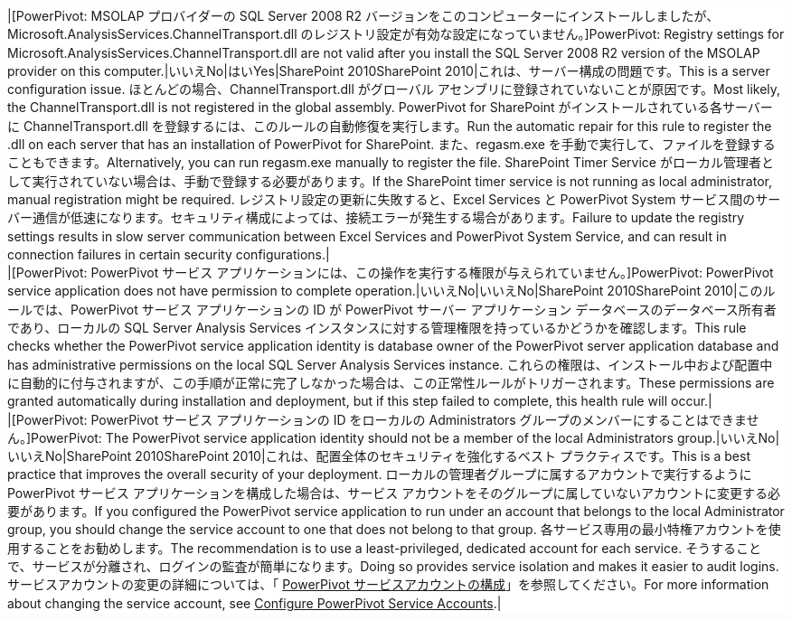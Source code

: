 |<span data-ttu-id="9ecdc-127">[PowerPivot: MSOLAP プロバイダーの SQL Server 2008 R2 バージョンをこのコンピューターにインストールしましたが、Microsoft.AnalysisServices.ChannelTransport.dll のレジストリ設定が有効な設定になっていません。]</span><span class="sxs-lookup"><span data-stu-id="9ecdc-127">PowerPivot: Registry settings for Microsoft.AnalysisServices.ChannelTransport.dll are not valid after you install the SQL Server 2008 R2 version of the MSOLAP provider on this computer.</span></span>|<span data-ttu-id="9ecdc-128">いいえ</span><span class="sxs-lookup"><span data-stu-id="9ecdc-128">No</span></span>|<span data-ttu-id="9ecdc-129">はい</span><span class="sxs-lookup"><span data-stu-id="9ecdc-129">Yes</span></span>|<span data-ttu-id="9ecdc-130">SharePoint 2010</span><span class="sxs-lookup"><span data-stu-id="9ecdc-130">SharePoint 2010</span></span>|<span data-ttu-id="9ecdc-131">これは、サーバー構成の問題です。</span><span class="sxs-lookup"><span data-stu-id="9ecdc-131">This is a server configuration issue.</span></span> <span data-ttu-id="9ecdc-132">ほとんどの場合、ChannelTransport.dll がグローバル アセンブリに登録されていないことが原因です。</span><span class="sxs-lookup"><span data-stu-id="9ecdc-132">Most likely, the ChannelTransport.dll is not registered in the global assembly.</span></span> <span data-ttu-id="9ecdc-133">PowerPivot for SharePoint がインストールされている各サーバーに ChannelTransport.dll を登録するには、このルールの自動修復を実行します。</span><span class="sxs-lookup"><span data-stu-id="9ecdc-133">Run the automatic repair for this rule to register the .dll on each server that has an installation of PowerPivot for SharePoint.</span></span> <span data-ttu-id="9ecdc-134">また、regasm.exe を手動で実行して、ファイルを登録することもできます。</span><span class="sxs-lookup"><span data-stu-id="9ecdc-134">Alternatively, you can run regasm.exe manually to register the file.</span></span> <span data-ttu-id="9ecdc-135">SharePoint Timer Service がローカル管理者として実行されていない場合は、手動で登録する必要があります。</span><span class="sxs-lookup"><span data-stu-id="9ecdc-135">If the SharePoint timer service is not running as local administrator, manual registration might be required.</span></span> <span data-ttu-id="9ecdc-136">レジストリ設定の更新に失敗すると、Excel Services と PowerPivot System サービス間のサーバー通信が低速になります。セキュリティ構成によっては、接続エラーが発生する場合があります。</span><span class="sxs-lookup"><span data-stu-id="9ecdc-136">Failure to update the registry settings results in slow server communication between Excel Services and PowerPivot System Service, and can result in connection failures in certain security configurations.</span></span>|  
|<span data-ttu-id="9ecdc-137">[PowerPivot: PowerPivot サービス アプリケーションには、この操作を実行する権限が与えられていません。]</span><span class="sxs-lookup"><span data-stu-id="9ecdc-137">PowerPivot: PowerPivot service application does not have permission to complete operation.</span></span>|<span data-ttu-id="9ecdc-138">いいえ</span><span class="sxs-lookup"><span data-stu-id="9ecdc-138">No</span></span>|<span data-ttu-id="9ecdc-139">いいえ</span><span class="sxs-lookup"><span data-stu-id="9ecdc-139">No</span></span>|<span data-ttu-id="9ecdc-140">SharePoint 2010</span><span class="sxs-lookup"><span data-stu-id="9ecdc-140">SharePoint 2010</span></span>|<span data-ttu-id="9ecdc-141">このルールでは、PowerPivot サービス アプリケーションの ID が PowerPivot サーバー アプリケーション データベースのデータベース所有者であり、ローカルの SQL Server Analysis Services インスタンスに対する管理権限を持っているかどうかを確認します。</span><span class="sxs-lookup"><span data-stu-id="9ecdc-141">This rule checks whether the PowerPivot service application identity is database owner of the PowerPivot server application database and has administrative permissions on the local SQL Server Analysis Services instance.</span></span> <span data-ttu-id="9ecdc-142">これらの権限は、インストール中および配置中に自動的に付与されますが、この手順が正常に完了しなかった場合は、この正常性ルールがトリガーされます。</span><span class="sxs-lookup"><span data-stu-id="9ecdc-142">These permissions are granted automatically during installation and deployment, but if this step failed to complete, this health rule will occur.</span></span>|  
|<span data-ttu-id="9ecdc-143">[PowerPivot: PowerPivot サービス アプリケーションの ID をローカルの Administrators グループのメンバーにすることはできません。]</span><span class="sxs-lookup"><span data-stu-id="9ecdc-143">PowerPivot: The PowerPivot service application identity should not be a member of the local Administrators group.</span></span>|<span data-ttu-id="9ecdc-144">いいえ</span><span class="sxs-lookup"><span data-stu-id="9ecdc-144">No</span></span>|<span data-ttu-id="9ecdc-145">いいえ</span><span class="sxs-lookup"><span data-stu-id="9ecdc-145">No</span></span>|<span data-ttu-id="9ecdc-146">SharePoint 2010</span><span class="sxs-lookup"><span data-stu-id="9ecdc-146">SharePoint 2010</span></span>|<span data-ttu-id="9ecdc-147">これは、配置全体のセキュリティを強化するベスト プラクティスです。</span><span class="sxs-lookup"><span data-stu-id="9ecdc-147">This is a best practice that improves the overall security of your deployment.</span></span> <span data-ttu-id="9ecdc-148">ローカルの管理者グループに属するアカウントで実行するように PowerPivot サービス アプリケーションを構成した場合は、サービス アカウントをそのグループに属していないアカウントに変更する必要があります。</span><span class="sxs-lookup"><span data-stu-id="9ecdc-148">If you configured the PowerPivot service application to run under an account that belongs to the local Administrator group, you should change the service account to one that does not belong to that group.</span></span> <span data-ttu-id="9ecdc-149">各サービス専用の最小特権アカウントを使用することをお勧めします。</span><span class="sxs-lookup"><span data-stu-id="9ecdc-149">The recommendation is to use a least-privileged, dedicated account for each service.</span></span> <span data-ttu-id="9ecdc-150">そうすることで、サービスが分離され、ログインの監査が簡単になります。</span><span class="sxs-lookup"><span data-stu-id="9ecdc-150">Doing so provides service isolation and makes it easier to audit logins.</span></span> <span data-ttu-id="9ecdc-151">サービスアカウントの変更の詳細については、「 [PowerPivot サービスアカウントの構成](configure-power-pivot-service-accounts.md)」を参照してください。</span><span class="sxs-lookup"><span data-stu-id="9ecdc-151">For more information about changing the service account, see [Configure PowerPivot Service Accounts](configure-power-pivot-service-accounts.md).</span></span>|  